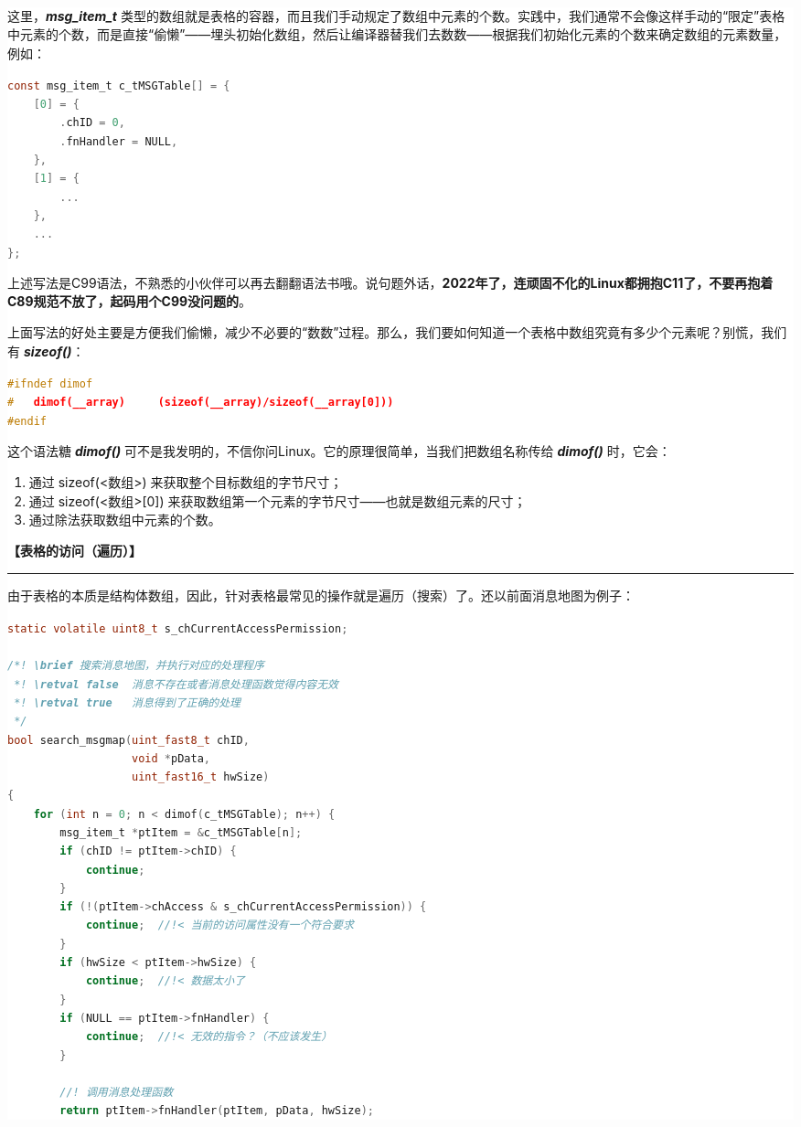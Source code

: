 这里，***msg_item_t*** 类型的数组就是表格的容器，而且我们手动规定了数组中元素的个数。实践中，我们通常不会像这样手动的“限定”表格中元素的个数，而是直接“偷懒”——埋头初始化数组，然后让编译器替我们去数数——根据我们初始化元素的个数来确定数组的元素数量，例如：

```c
const msg_item_t c_tMSGTable[] = {
    [0] = {
        .chID = 0,
        .fnHandler = NULL,
    },
    [1] = {
        ...
    },
    ...
};
```

上述写法是C99语法，不熟悉的小伙伴可以再去翻翻语法书哦。说句题外话，**2022年了，连顽固不化的Linux都拥抱C11了，不要再抱着C89规范不放了，起码用个C99没问题的**。



上面写法的好处主要是方便我们偷懒，减少不必要的“数数”过程。那么，我们要如何知道一个表格中数组究竟有多少个元素呢？别慌，我们有 ***sizeof()***：


```c
#ifndef dimof
#   dimof(__array)     (sizeof(__array)/sizeof(__array[0]))
#endif
```

这个语法糖 ***dimof()*** 可不是我发明的，不信你问Linux。它的原理很简单，当我们把数组名称传给 ***dimof()*** 时，它会：

1. 通过 sizeof(<数组>) 来获取整个目标数组的字节尺寸；
2. 通过 sizeof(<数组>[0]) 来获取数组第一个元素的字节尺寸——也就是数组元素的尺寸；
3. 通过除法获取数组中元素的个数。



**【表格的访问（遍历）】**

------

由于表格的本质是结构体数组，因此，针对表格最常见的操作就是遍历（搜索）了。还以前面消息地图为例子：

```c
static volatile uint8_t s_chCurrentAccessPermission;

/*! \brief 搜索消息地图，并执行对应的处理程序
 *! \retval false  消息不存在或者消息处理函数觉得内容无效
 *! \retval true   消息得到了正确的处理
 */
bool search_msgmap(uint_fast8_t chID,
                   void *pData,
                   uint_fast16_t hwSize)
{
    for (int n = 0; n < dimof(c_tMSGTable); n++) {
        msg_item_t *ptItem = &c_tMSGTable[n];
        if (chID != ptItem->chID) {
            continue;
        }
        if (!(ptItem->chAccess & s_chCurrentAccessPermission)) {
            continue;  //!< 当前的访问属性没有一个符合要求
        }
        if (hwSize < ptItem->hwSize) {
            continue;  //!< 数据太小了
        }
        if (NULL == ptItem->fnHandler) {
            continue;  //!< 无效的指令？（不应该发生）
        }
        
        //! 调用消息处理函数
        return ptItem->fnHandler(ptItem, pData, hwSize);
```